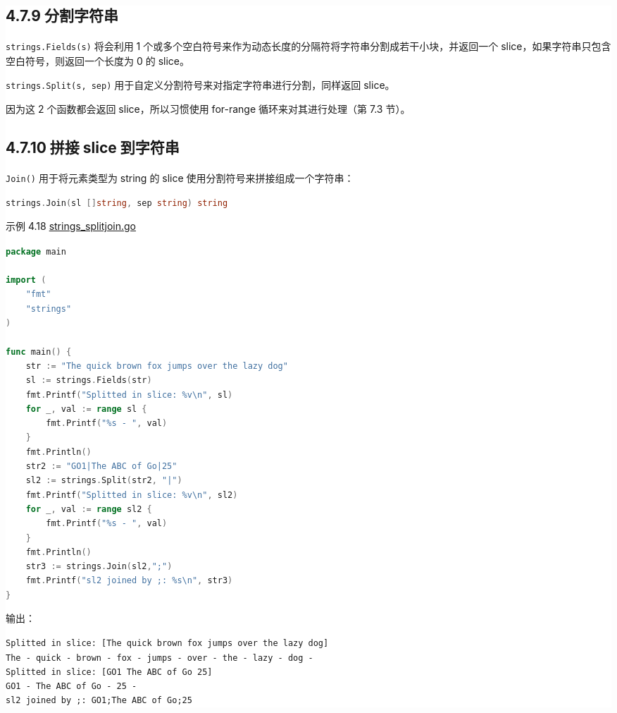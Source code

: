 ## 4.7.9 分割字符串

`strings.Fields(s)` 将会利用 1 个或多个空白符号来作为动态长度的分隔符将字符串分割成若干小块，并返回一个 slice，如果字符串只包含空白符号，则返回一个长度为 0 的 slice。

`strings.Split(s, sep)` 用于自定义分割符号来对指定字符串进行分割，同样返回 slice。

因为这 2 个函数都会返回 slice，所以习惯使用 for-range 循环来对其进行处理（第 7.3 节）。

## 4.7.10 拼接 slice 到字符串

`Join()` 用于将元素类型为 string 的 slice 使用分割符号来拼接组成一个字符串：

```go
strings.Join(sl []string, sep string) string
```

示例 4.18 [strings_splitjoin.go](examples/chapter_4/strings_splitjoin.go)

```go
package main

import (
	"fmt"
	"strings"
)

func main() {
	str := "The quick brown fox jumps over the lazy dog"
	sl := strings.Fields(str)
	fmt.Printf("Splitted in slice: %v\n", sl)
	for _, val := range sl {
		fmt.Printf("%s - ", val)
	}
	fmt.Println()
	str2 := "GO1|The ABC of Go|25"
	sl2 := strings.Split(str2, "|")
	fmt.Printf("Splitted in slice: %v\n", sl2)
	for _, val := range sl2 {
		fmt.Printf("%s - ", val)
	}
	fmt.Println()
	str3 := strings.Join(sl2,";")
	fmt.Printf("sl2 joined by ;: %s\n", str3)
}
```

输出：

	Splitted in slice: [The quick brown fox jumps over the lazy dog]
	The - quick - brown - fox - jumps - over - the - lazy - dog -
	Splitted in slice: [GO1 The ABC of Go 25]
	GO1 - The ABC of Go - 25 -
	sl2 joined by ;: GO1;The ABC of Go;25
